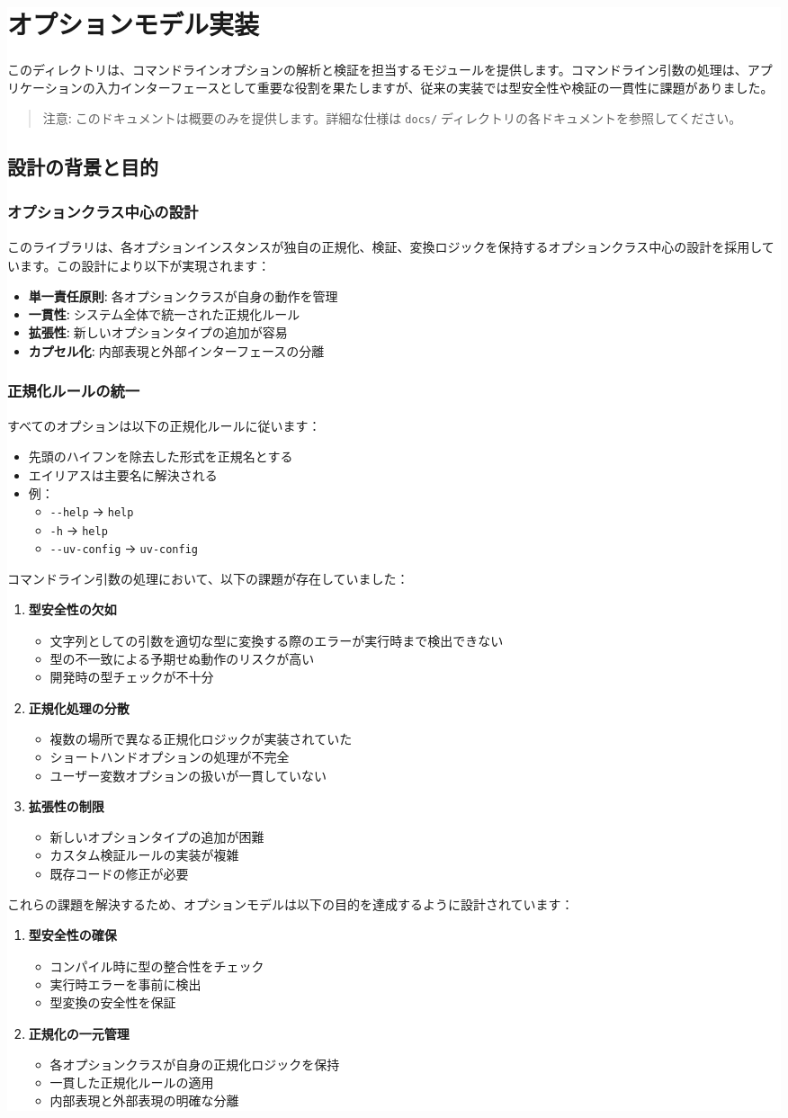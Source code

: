 # オプションモデル実装

このディレクトリは、コマンドラインオプションの解析と検証を担当するモジュールを提供します。コマンドライン引数の処理は、アプリケーションの入力インターフェースとして重要な役割を果たしますが、従来の実装では型安全性や検証の一貫性に課題がありました。

> 注意: このドキュメントは概要のみを提供します。詳細な仕様は `docs/` ディレクトリの各ドキュメントを参照してください。

## 設計の背景と目的

### オプションクラス中心の設計

このライブラリは、各オプションインスタンスが独自の正規化、検証、変換ロジックを保持するオプションクラス中心の設計を採用しています。この設計により以下が実現されます：

- **単一責任原則**: 各オプションクラスが自身の動作を管理
- **一貫性**: システム全体で統一された正規化ルール
- **拡張性**: 新しいオプションタイプの追加が容易
- **カプセル化**: 内部表現と外部インターフェースの分離

### 正規化ルールの統一

すべてのオプションは以下の正規化ルールに従います：
- 先頭のハイフンを除去した形式を正規名とする
- エイリアスは主要名に解決される
- 例：
  - `--help` → `help`
  - `-h` → `help`
  - `--uv-config` → `uv-config`

コマンドライン引数の処理において、以下の課題が存在していました：

1. **型安全性の欠如**
   - 文字列としての引数を適切な型に変換する際のエラーが実行時まで検出できない
   - 型の不一致による予期せぬ動作のリスクが高い
   - 開発時の型チェックが不十分

2. **正規化処理の分散**
   - 複数の場所で異なる正規化ロジックが実装されていた
   - ショートハンドオプションの処理が不完全
   - ユーザー変数オプションの扱いが一貫していない

3. **拡張性の制限**
   - 新しいオプションタイプの追加が困難
   - カスタム検証ルールの実装が複雑
   - 既存コードの修正が必要

これらの課題を解決するため、オプションモデルは以下の目的を達成するように設計されています：

1. **型安全性の確保**
   - コンパイル時に型の整合性をチェック
   - 実行時エラーを事前に検出
   - 型変換の安全性を保証

2. **正規化の一元管理**
   - 各オプションクラスが自身の正規化ロジックを保持
   - 一貫した正規化ルールの適用
   - 内部表現と外部表現の明確な分離

